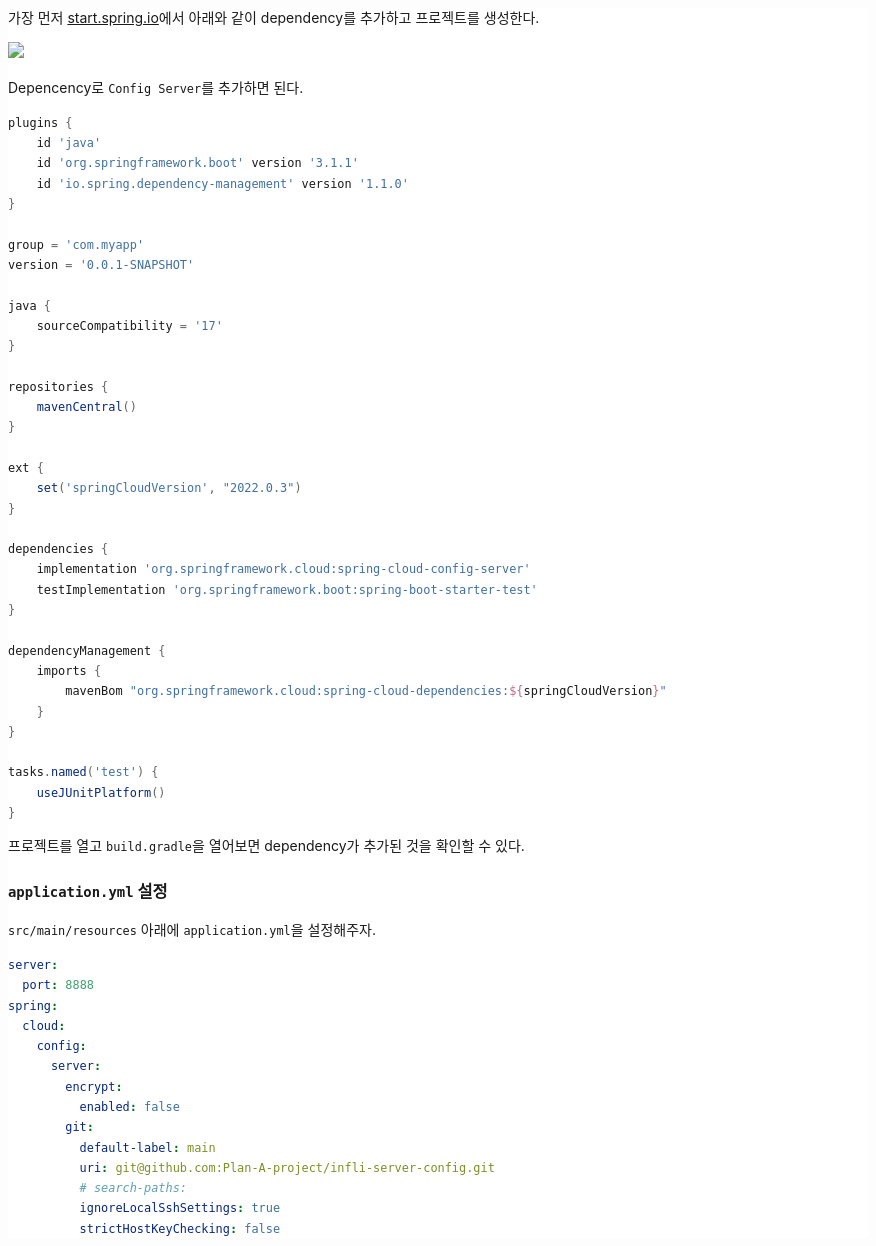 가장 먼저 [start.spring.io](https://start.spring.io)에서 아래와 같이 dependency를 추가하고 프로젝트를 생성한다.

![](https://i.imgur.com/kYhB4ts.png)

Depencency로 `Config Server`를 추가하면 된다.

```groovy
plugins {
	id 'java'
	id 'org.springframework.boot' version '3.1.1'
	id 'io.spring.dependency-management' version '1.1.0'
}

group = 'com.myapp'
version = '0.0.1-SNAPSHOT'

java {
	sourceCompatibility = '17'
}

repositories {
	mavenCentral()
}

ext {
	set('springCloudVersion', "2022.0.3")
}

dependencies {
	implementation 'org.springframework.cloud:spring-cloud-config-server'
	testImplementation 'org.springframework.boot:spring-boot-starter-test'
}

dependencyManagement {
	imports {
		mavenBom "org.springframework.cloud:spring-cloud-dependencies:${springCloudVersion}"
	}
}

tasks.named('test') {
	useJUnitPlatform()
}

```

프로젝트를 열고 `build.gradle`을 열어보면 dependency가 추가된 것을 확인할 수 있다.

### `application.yml` 설정

`src/main/resources` 아래에 `application.yml`을 설정해주자.

```yaml
server:
  port: 8888
spring:
  cloud:
    config:
      server:
        encrypt:
          enabled: false
        git:
          default-label: main
          uri: git@github.com:Plan-A-project/infli-server-config.git
          # search-paths:
          ignoreLocalSshSettings: true
          strictHostKeyChecking: false
```